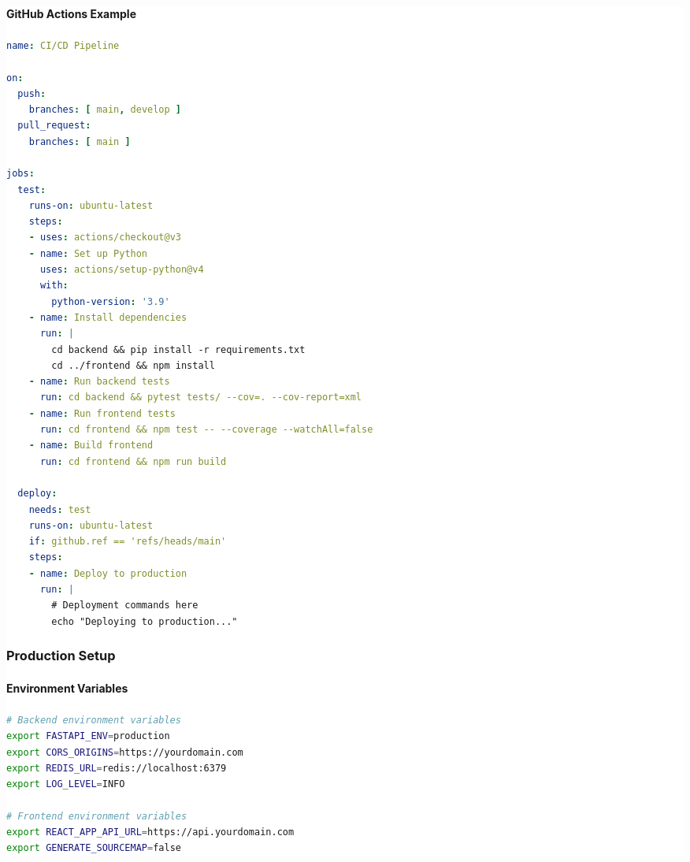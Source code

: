 #### GitHub Actions Example
```yaml
name: CI/CD Pipeline

on:
  push:
    branches: [ main, develop ]
  pull_request:
    branches: [ main ]

jobs:
  test:
    runs-on: ubuntu-latest
    steps:
    - uses: actions/checkout@v3
    - name: Set up Python
      uses: actions/setup-python@v4
      with:
        python-version: '3.9'
    - name: Install dependencies
      run: |
        cd backend && pip install -r requirements.txt
        cd ../frontend && npm install
    - name: Run backend tests
      run: cd backend && pytest tests/ --cov=. --cov-report=xml
    - name: Run frontend tests
      run: cd frontend && npm test -- --coverage --watchAll=false
    - name: Build frontend
      run: cd frontend && npm run build

  deploy:
    needs: test
    runs-on: ubuntu-latest
    if: github.ref == 'refs/heads/main'
    steps:
    - name: Deploy to production
      run: |
        # Deployment commands here
        echo "Deploying to production..."
```

### Production Setup

#### Environment Variables
```bash
# Backend environment variables
export FASTAPI_ENV=production
export CORS_ORIGINS=https://yourdomain.com
export REDIS_URL=redis://localhost:6379
export LOG_LEVEL=INFO

# Frontend environment variables
export REACT_APP_API_URL=https://api.yourdomain.com
export GENERATE_SOURCEMAP=false
```
